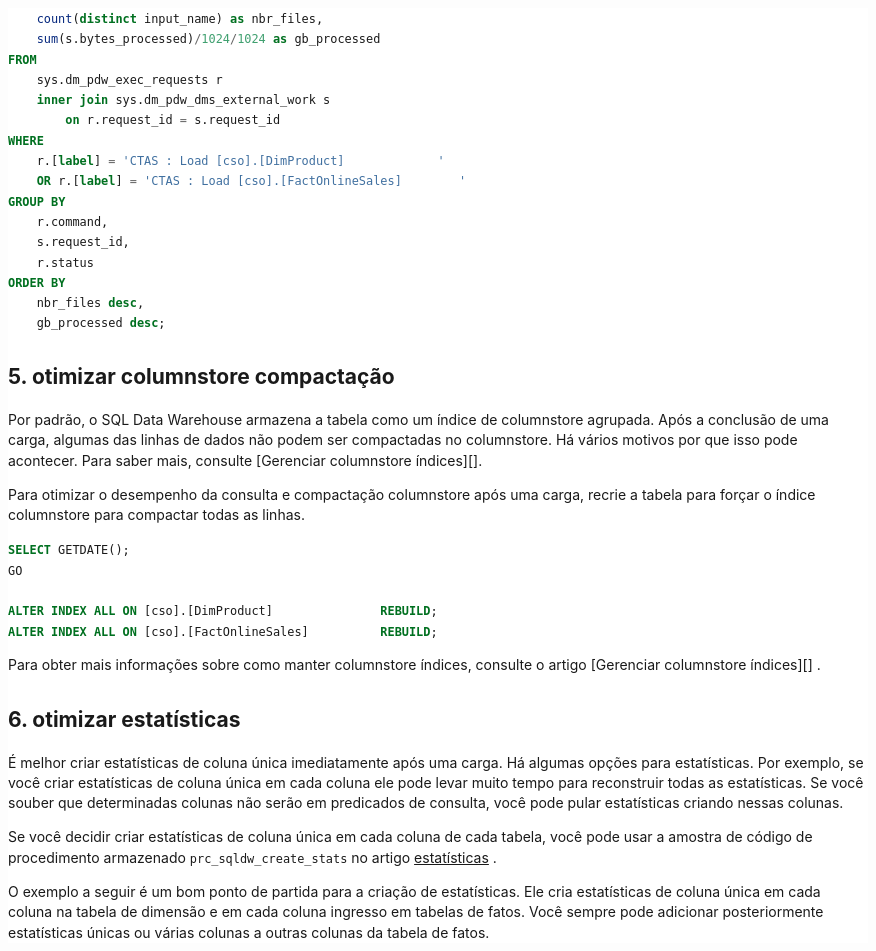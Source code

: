 ```sql
    count(distinct input_name) as nbr_files, 
    sum(s.bytes_processed)/1024/1024 as gb_processed
FROM
    sys.dm_pdw_exec_requests r
    inner join sys.dm_pdw_dms_external_work s
        on r.request_id = s.request_id
WHERE 
    r.[label] = 'CTAS : Load [cso].[DimProduct]             '
    OR r.[label] = 'CTAS : Load [cso].[FactOnlineSales]        '
GROUP BY
    r.command,
    s.request_id,
    r.status
ORDER BY
    nbr_files desc,
    gb_processed desc;
```

## <a name="5-optimize-columnstore-compression"></a>5. otimizar columnstore compactação

Por padrão, o SQL Data Warehouse armazena a tabela como um índice de columnstore agrupada. Após a conclusão de uma carga, algumas das linhas de dados não podem ser compactadas no columnstore.  Há vários motivos por que isso pode acontecer. Para saber mais, consulte [Gerenciar columnstore índices][].

Para otimizar o desempenho da consulta e compactação columnstore após uma carga, recrie a tabela para forçar o índice columnstore para compactar todas as linhas. 

```sql
SELECT GETDATE();
GO

ALTER INDEX ALL ON [cso].[DimProduct]               REBUILD;
ALTER INDEX ALL ON [cso].[FactOnlineSales]          REBUILD;
```

Para obter mais informações sobre como manter columnstore índices, consulte o artigo [Gerenciar columnstore índices][] .

## <a name="6-optimize-statistics"></a>6. otimizar estatísticas

É melhor criar estatísticas de coluna única imediatamente após uma carga. Há algumas opções para estatísticas. Por exemplo, se você criar estatísticas de coluna única em cada coluna ele pode levar muito tempo para reconstruir todas as estatísticas. Se você souber que determinadas colunas não serão em predicados de consulta, você pode pular estatísticas criando nessas colunas.

Se você decidir criar estatísticas de coluna única em cada coluna de cada tabela, você pode usar a amostra de código de procedimento armazenado `prc_sqldw_create_stats` no artigo [estatísticas][] .

O exemplo a seguir é um bom ponto de partida para a criação de estatísticas. Ele cria estatísticas de coluna única em cada coluna na tabela de dimensão e em cada coluna ingresso em tabelas de fatos. Você sempre pode adicionar posteriormente estatísticas únicas ou várias colunas a outras colunas da tabela de fatos.


[Criar um depósito de dados do SQL]: sql-data-warehouse-get-started-provision.md
[Load data into SQL Data Warehouse]: sql-data-warehouse-overview-load.md
[Visão geral de desenvolvimento de depósito de dados do SQL]: sql-data-warehouse-overview-develop.md
[Gerenciar índices de columnstore]: sql-data-warehouse-tables-index.md
[Estatísticas]: sql-data-warehouse-tables-statistics.md
[CTAS]: sql-data-warehouse-develop-ctas.md
[label]: sql-data-warehouse-develop-label.md
[CRIAR FONTE DE DADOS EXTERNOS]: https://msdn.microsoft.com/en-us/library/dn935022.aspx
[CRIAR UM FORMATO DE ARQUIVO EXTERNO]: https://msdn.microsoft.com/en-us/library/dn935026.aspx
[Criar tabela como selecionar (Transact-SQL)]: https://msdn.microsoft.com/library/mt204041.aspx
[sys.dm_pdw_exec_requests]: https://msdn.microsoft.com/library/mt203887.aspx
[REBUILD]: https://msdn.microsoft.com/library/ms188388.aspx
[Microsoft Download Center]: http://www.microsoft.com/download/details.aspx?id=36433
[Carregar o Data Warehouse completo do Contoso varejo]: https://github.com/Microsoft/sql-server-samples/tree/master/samples/databases/contoso-data-warehouse/readme.md